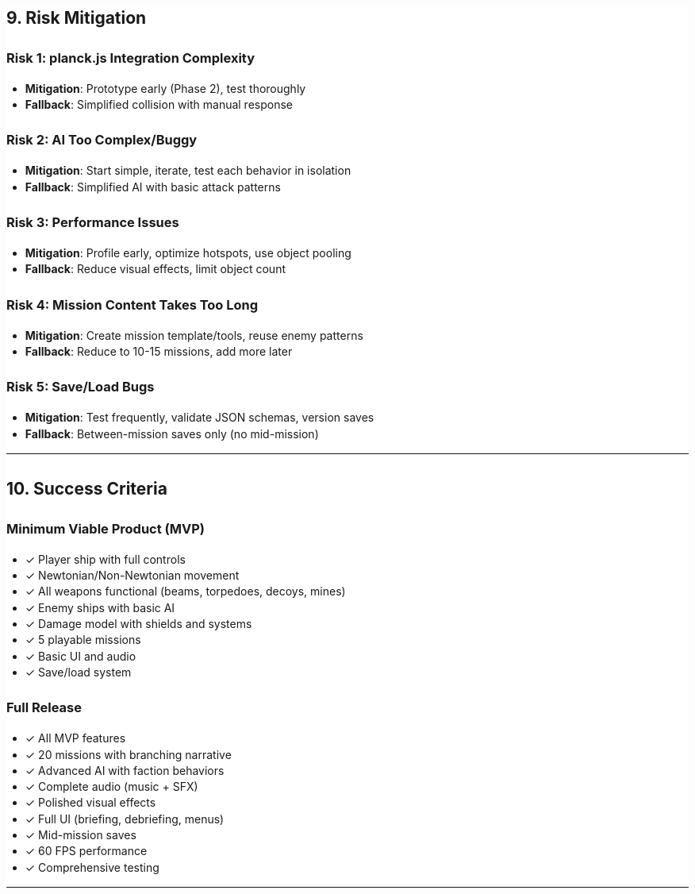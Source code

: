
## 9. Risk Mitigation

### Risk 1: planck.js Integration Complexity
- **Mitigation**: Prototype early (Phase 2), test thoroughly
- **Fallback**: Simplified collision with manual response

### Risk 2: AI Too Complex/Buggy
- **Mitigation**: Start simple, iterate, test each behavior in isolation
- **Fallback**: Simplified AI with basic attack patterns

### Risk 3: Performance Issues
- **Mitigation**: Profile early, optimize hotspots, use object pooling
- **Fallback**: Reduce visual effects, limit object count

### Risk 4: Mission Content Takes Too Long
- **Mitigation**: Create mission template/tools, reuse enemy patterns
- **Fallback**: Reduce to 10-15 missions, add more later

### Risk 5: Save/Load Bugs
- **Mitigation**: Test frequently, validate JSON schemas, version saves
- **Fallback**: Between-mission saves only (no mid-mission)

---

## 10. Success Criteria

### Minimum Viable Product (MVP)
- ✓ Player ship with full controls
- ✓ Newtonian/Non-Newtonian movement
- ✓ All weapons functional (beams, torpedoes, decoys, mines)
- ✓ Enemy ships with basic AI
- ✓ Damage model with shields and systems
- ✓ 5 playable missions
- ✓ Basic UI and audio
- ✓ Save/load system

### Full Release
- ✓ All MVP features
- ✓ 20 missions with branching narrative
- ✓ Advanced AI with faction behaviors
- ✓ Complete audio (music + SFX)
- ✓ Polished visual effects
- ✓ Full UI (briefing, debriefing, menus)
- ✓ Mid-mission saves
- ✓ 60 FPS performance
- ✓ Comprehensive testing

---
